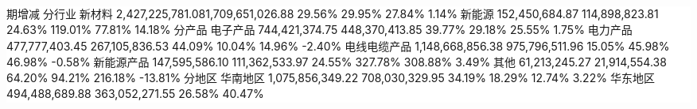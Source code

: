 期增减
分行业
新材料
2,427,225,781.081,709,651,026.88
29.56%
29.95%
27.84%
1.14%
新能源
152,450,684.87
114,898,823.81
24.63%
119.01%
77.81%
14.18%
分产品
电子产品
744,421,374.75
448,370,413.85
39.77%
29.18%
25.55%
1.75%
电力产品
477,777,403.45
267,105,836.53
44.09%
10.04%
14.96%
-2.40%
电线电缆产品
1,148,668,856.38
975,796,511.96
15.05%
45.98%
46.98%
-0.58%
新能源产品
147,595,586.10
111,362,533.97
24.55%
327.78%
308.88%
3.49%
其他
61,213,245.27
21,914,554.38
64.20%
94.21%
216.18%
-13.81%
分地区
华南地区
1,075,856,349.22
708,030,329.95
34.19%
18.29%
12.74%
3.22%
华东地区
494,488,689.88
363,052,271.55
26.58%
40.47%